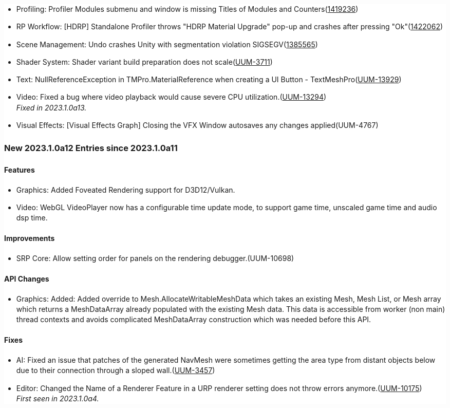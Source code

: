 -   Profiling: Profiler Modules submenu and window is missing Titles of Modules and Counters([1419236](https://issuetracker.unity3d.com/issues/profiler-modules-submenu-and-window-is-missing-titles-of-modules-and-counters))

-   RP Workflow: \[HDRP\] Standalone Profiler throws \"HDRP Material Upgrade\" pop-up and crashes after pressing \"Ok\"([1422062](https://issuetracker.unity3d.com/issues/hdrp-standalone-profiler-throws-hdrp-material-upgrade-pop-up-and-crashes-after-pressing-ok))

-   Scene Management: Undo crashes Unity with segmentation violation SIGSEGV([1385565](https://issuetracker.unity3d.com/issues/undo-crashes-unity-with-segmentation-violation-sigsegv))

-   Shader System: Shader variant build preparation does not scale([UUM-3711](https://issuetracker.unity3d.com/issues/shader-variant-build-preparation-does-not-scale))

-   Text: NullReferenceException in TMPro.MaterialReference when creating a UI Button - TextMeshPro([UUM-13929](https://issuetracker.unity3d.com/issues/nullreferenceexception-in-tmpro-dot-materialreference-when-creating-a-ui-button-textmeshpro))

-   Video: Fixed a bug where video playback would cause severe CPU utilization.([UUM-13294](https://issuetracker.unity3d.com/issues/unity-freeze-slash-becomes-unresponsive-when-multiple-videos-are-playing-in-play-mode))\
    *Fixed in 2023.1.0a13.*

-   Visual Effects: \[Visual Effects Graph\] Closing the VFX Window autosaves any changes applied(UUM-4767)

### New 2023.1.0a12 Entries since 2023.1.0a11

#### Features

-   Graphics: Added Foveated Rendering support for D3D12/Vulkan.

-   Video: WebGL VideoPlayer now has a configurable time update mode, to support game time, unscaled game time and audio dsp time.

#### Improvements

-   SRP Core: Allow setting order for panels on the rendering debugger.(UUM-10698)

#### API Changes

-   Graphics: Added: Added override to Mesh.AllocateWritableMeshData which takes an existing Mesh, Mesh List, or Mesh array which returns a MeshDataArray already populated with the existing Mesh data. This data is accessible from worker (non main) thread contexts and avoids complicated MeshDataArray construction which was needed before this API.

#### Fixes

-   AI: Fixed an issue that patches of the generated NavMesh were sometimes getting the area type from distant objects below due to their connection through a sloped wall.([UUM-3457](https://issuetracker.unity3d.com/issues/navmesh-modifiers-influence-navmesh-areas-far-above-them-on-asset-edges-when-using-notwalkable-or-water-modifier))

-   Editor: Changed the Name of a Renderer Feature in a URP renderer setting does not throw errors anymore.([UUM-10175](https://issuetracker.unity3d.com/issues/urp-changing-the-name-field-of-a-renderer-feature-causes-argumentnullexception-to-be-thrown))\
    *First seen in 2023.1.0a4.*
